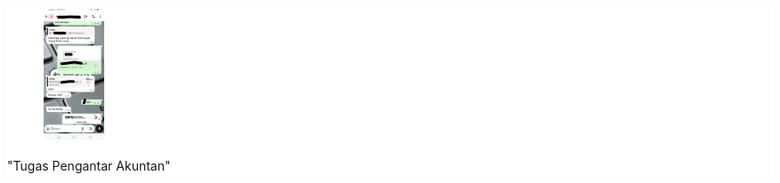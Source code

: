 <div class="testi-card"><img src="image/testi4.jpg" alt="Testimoni 4" style="width:150px;height:150px;"><p>"Tugas Pengantar Akuntan"</p></div>